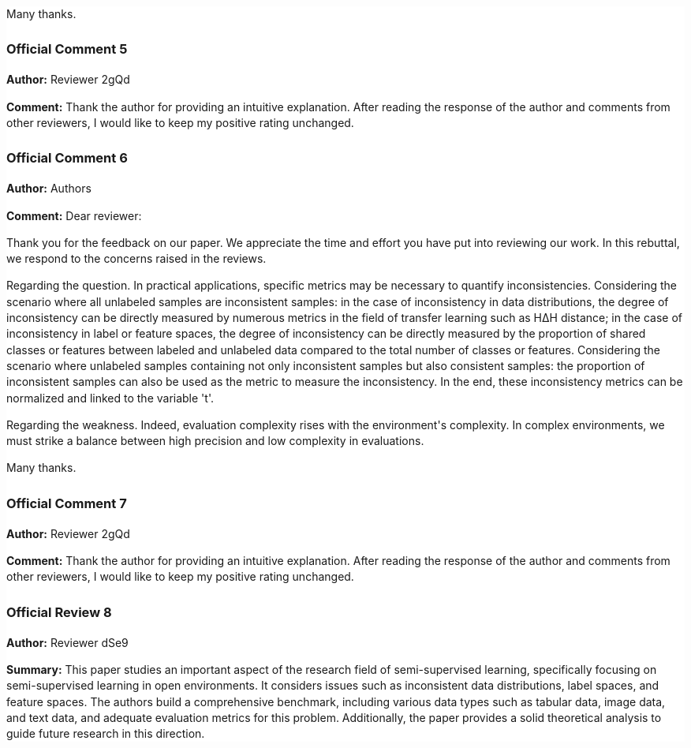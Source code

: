 Many thanks.


### Official Comment 5
**Author:** Reviewer 2gQd

**Comment:**
Thank the author for providing an intuitive explanation. After reading the response of the author and comments from other reviewers, I would like to keep my positive rating unchanged.


### Official Comment 6
**Author:** Authors

**Comment:**
Dear reviewer:


Thank you for the feedback on our paper. We appreciate the time and effort you have put into reviewing our work. In this rebuttal, we respond to the concerns raised in the reviews.


Regarding the question. In practical applications, specific metrics may be necessary to quantify inconsistencies. Considering the scenario where all unlabeled samples are inconsistent samples: in the case of inconsistency in data distributions, the degree of inconsistency can be directly measured by numerous metrics in the field of transfer learning such as HΔH distance; in the case of inconsistency in label or feature spaces, the degree of inconsistency can be directly measured by the proportion of shared classes or features between labeled and unlabeled data compared to the total number of classes or features. Considering the scenario where unlabeled samples containing not only inconsistent samples but also consistent samples: the proportion of inconsistent samples can also be used as the metric to measure the inconsistency. In the end, these inconsistency metrics can be normalized and linked to the variable 't'. 


Regarding the weakness. Indeed, evaluation complexity rises with the environment's complexity. In complex environments, we must strike a balance between high precision and low complexity in evaluations.


Many thanks.


### Official Comment 7
**Author:** Reviewer 2gQd

**Comment:**
Thank the author for providing an intuitive explanation. After reading the response of the author and comments from other reviewers, I would like to keep my positive rating unchanged.


### Official Review 8
**Author:** Reviewer dSe9

**Summary:**
This paper studies an important aspect of the research field of semi\-supervised learning, specifically focusing on semi\-supervised learning in open environments. It considers issues such as inconsistent data distributions, label spaces, and feature spaces. The authors build a comprehensive benchmark, including various data types such as tabular data, image data, and text data, and adequate evaluation metrics for this problem. Additionally, the paper provides a solid theoretical analysis to guide future research in this direction.
